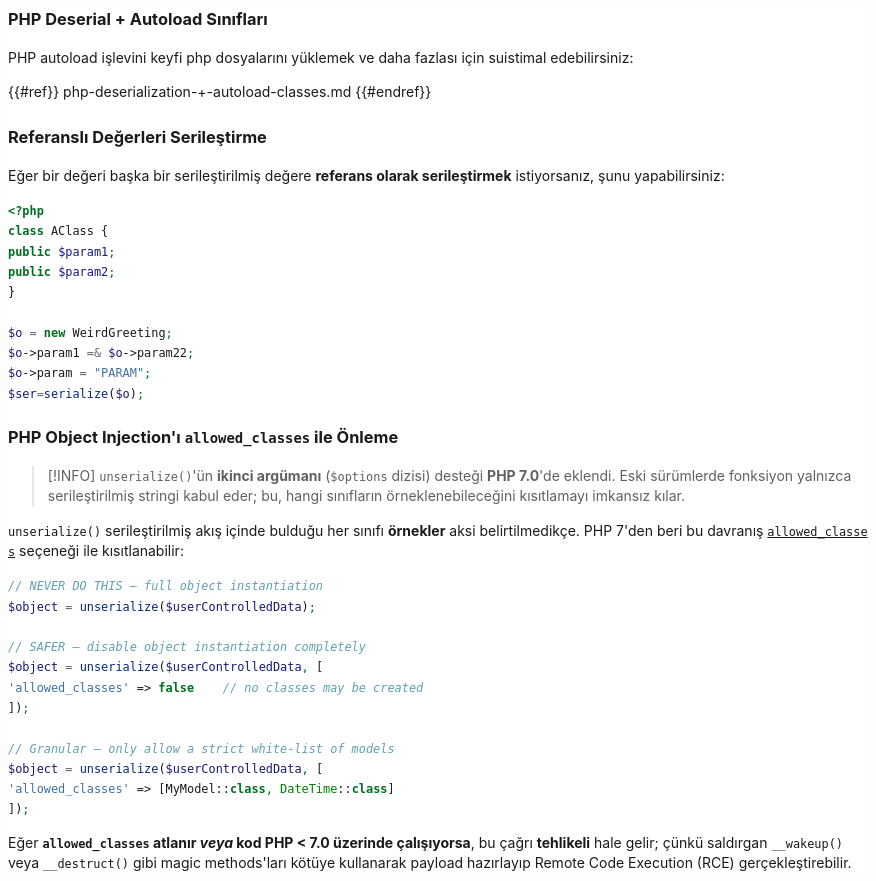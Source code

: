 ### PHP Deserial + Autoload Sınıfları

PHP autoload işlevini keyfi php dosyalarını yüklemek ve daha fazlası için suistimal edebilirsiniz:


{{#ref}}
php-deserialization-+-autoload-classes.md
{{#endref}}

### Referanslı Değerleri Serileştirme

Eğer bir değeri başka bir serileştirilmiş değere **referans olarak serileştirmek** istiyorsanız, şunu yapabilirsiniz:
```php
<?php
class AClass {
public $param1;
public $param2;
}

$o = new WeirdGreeting;
$o->param1 =& $o->param22;
$o->param = "PARAM";
$ser=serialize($o);
```
### PHP Object Injection'ı `allowed_classes` ile Önleme

> [!INFO]
> `unserialize()`'ün **ikinci argümanı** (`$options` dizisi) desteği **PHP 7.0**'de eklendi. Eski sürümlerde fonksiyon yalnızca serileştirilmiş stringi kabul eder; bu, hangi sınıfların örneklenebileceğini kısıtlamayı imkansız kılar.

`unserialize()` serileştirilmiş akış içinde bulduğu her sınıfı **örnekler** aksi belirtilmedikçe. PHP 7'den beri bu davranış [`allowed_classes`](https://www.php.net/manual/en/function/unserialize.php) seçeneği ile kısıtlanabilir:
```php
// NEVER DO THIS – full object instantiation
$object = unserialize($userControlledData);

// SAFER – disable object instantiation completely
$object = unserialize($userControlledData, [
'allowed_classes' => false    // no classes may be created
]);

// Granular – only allow a strict white-list of models
$object = unserialize($userControlledData, [
'allowed_classes' => [MyModel::class, DateTime::class]
]);
```
Eğer **`allowed_classes` atlanır _veya_ kod PHP < 7.0 üzerinde çalışıyorsa**, bu çağrı **tehlikeli** hale gelir; çünkü saldırgan `__wakeup()` veya `__destruct()` gibi magic methods'ları kötüye kullanarak payload hazırlayıp Remote Code Execution (RCE) gerçekleştirebilir.
